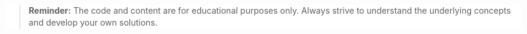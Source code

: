 > **Reminder:** The code and content are for educational purposes only. Always strive to understand the underlying concepts and develop your own solutions.

```

```

```

```
